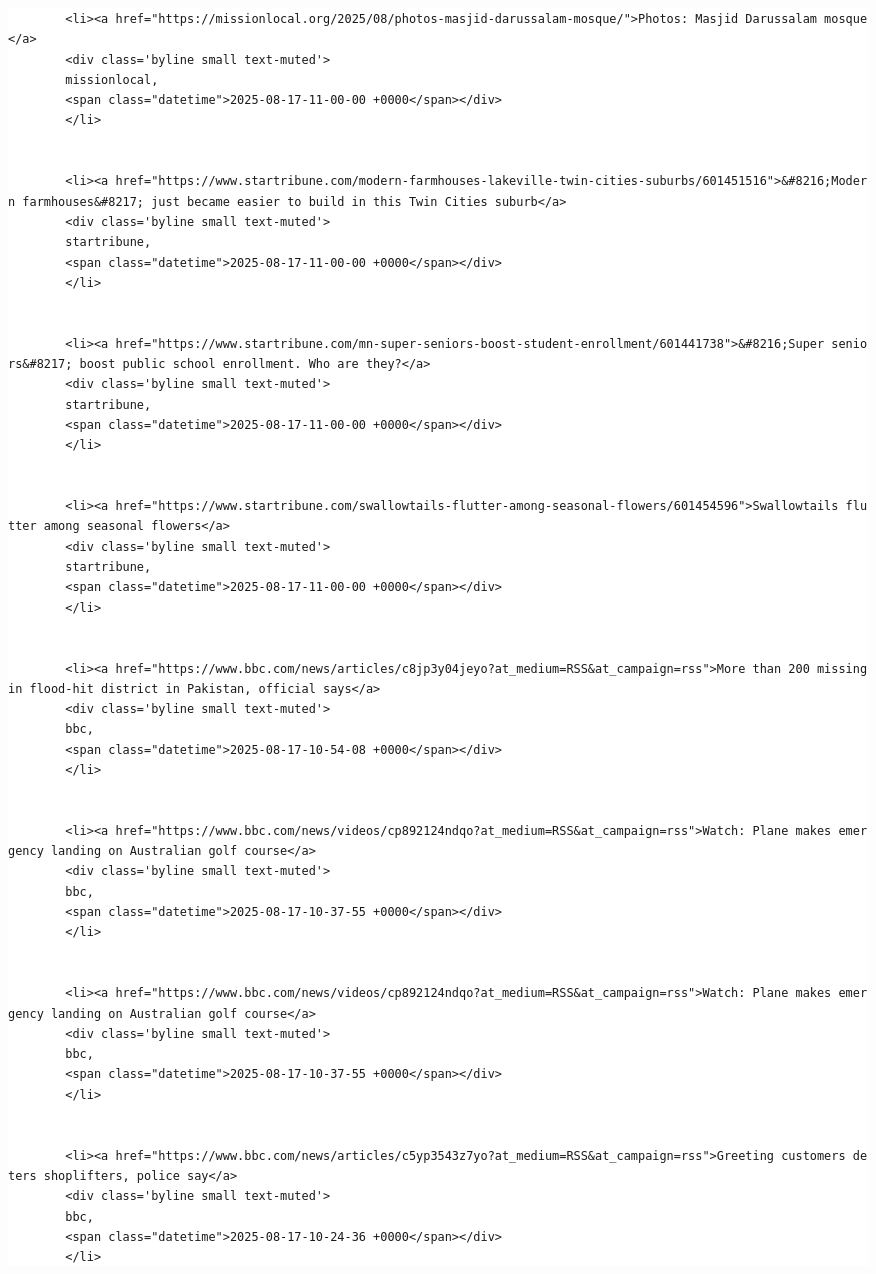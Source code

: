 
            <li><a href="https://missionlocal.org/2025/08/photos-masjid-darussalam-mosque/">Photos: Masjid Darussalam mosque</a>
            <div class='byline small text-muted'>
            missionlocal, 
            <span class="datetime">2025-08-17-11-00-00 +0000</span></div>
            </li>
        

            <li><a href="https://www.startribune.com/modern-farmhouses-lakeville-twin-cities-suburbs/601451516">&#8216;Modern farmhouses&#8217; just became easier to build in this Twin Cities suburb</a>
            <div class='byline small text-muted'>
            startribune, 
            <span class="datetime">2025-08-17-11-00-00 +0000</span></div>
            </li>
        

            <li><a href="https://www.startribune.com/mn-super-seniors-boost-student-enrollment/601441738">&#8216;Super seniors&#8217; boost public school enrollment. Who are they?</a>
            <div class='byline small text-muted'>
            startribune, 
            <span class="datetime">2025-08-17-11-00-00 +0000</span></div>
            </li>
        

            <li><a href="https://www.startribune.com/swallowtails-flutter-among-seasonal-flowers/601454596">Swallowtails flutter among seasonal flowers</a>
            <div class='byline small text-muted'>
            startribune, 
            <span class="datetime">2025-08-17-11-00-00 +0000</span></div>
            </li>
        

            <li><a href="https://www.bbc.com/news/articles/c8jp3y04jeyo?at_medium=RSS&at_campaign=rss">More than 200 missing in flood-hit district in Pakistan, official says</a>
            <div class='byline small text-muted'>
            bbc, 
            <span class="datetime">2025-08-17-10-54-08 +0000</span></div>
            </li>
        

            <li><a href="https://www.bbc.com/news/videos/cp892124ndqo?at_medium=RSS&at_campaign=rss">Watch: Plane makes emergency landing on Australian golf course</a>
            <div class='byline small text-muted'>
            bbc, 
            <span class="datetime">2025-08-17-10-37-55 +0000</span></div>
            </li>
        

            <li><a href="https://www.bbc.com/news/videos/cp892124ndqo?at_medium=RSS&at_campaign=rss">Watch: Plane makes emergency landing on Australian golf course</a>
            <div class='byline small text-muted'>
            bbc, 
            <span class="datetime">2025-08-17-10-37-55 +0000</span></div>
            </li>
        

            <li><a href="https://www.bbc.com/news/articles/c5yp3543z7yo?at_medium=RSS&at_campaign=rss">Greeting customers deters shoplifters, police say</a>
            <div class='byline small text-muted'>
            bbc, 
            <span class="datetime">2025-08-17-10-24-36 +0000</span></div>
            </li>
        